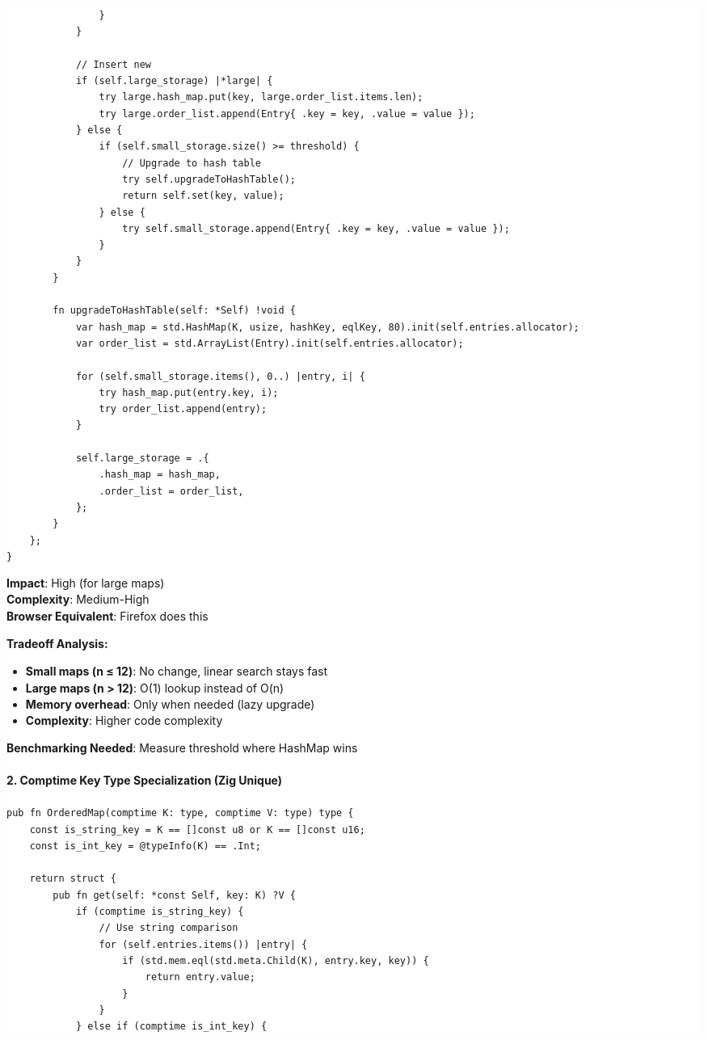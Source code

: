 ```zig
                }
            }
            
            // Insert new
            if (self.large_storage) |*large| {
                try large.hash_map.put(key, large.order_list.items.len);
                try large.order_list.append(Entry{ .key = key, .value = value });
            } else {
                if (self.small_storage.size() >= threshold) {
                    // Upgrade to hash table
                    try self.upgradeToHashTable();
                    return self.set(key, value);
                } else {
                    try self.small_storage.append(Entry{ .key = key, .value = value });
                }
            }
        }
        
        fn upgradeToHashTable(self: *Self) !void {
            var hash_map = std.HashMap(K, usize, hashKey, eqlKey, 80).init(self.entries.allocator);
            var order_list = std.ArrayList(Entry).init(self.entries.allocator);
            
            for (self.small_storage.items(), 0..) |entry, i| {
                try hash_map.put(entry.key, i);
                try order_list.append(entry);
            }
            
            self.large_storage = .{
                .hash_map = hash_map,
                .order_list = order_list,
            };
        }
    };
}
```

**Impact**: High (for large maps)  
**Complexity**: Medium-High  
**Browser Equivalent**: Firefox does this

**Tradeoff Analysis:**
- **Small maps (n ≤ 12)**: No change, linear search stays fast
- **Large maps (n > 12)**: O(1) lookup instead of O(n)
- **Memory overhead**: Only when needed (lazy upgrade)
- **Complexity**: Higher code complexity

**Benchmarking Needed**: Measure threshold where HashMap wins

#### 2. **Comptime Key Type Specialization** (Zig Unique)

```zig
pub fn OrderedMap(comptime K: type, comptime V: type) type {
    const is_string_key = K == []const u8 or K == []const u16;
    const is_int_key = @typeInfo(K) == .Int;
    
    return struct {
        pub fn get(self: *const Self, key: K) ?V {
            if (comptime is_string_key) {
                // Use string comparison
                for (self.entries.items()) |entry| {
                    if (std.mem.eql(std.meta.Child(K), entry.key, key)) {
                        return entry.value;
                    }
                }
            } else if (comptime is_int_key) {
```